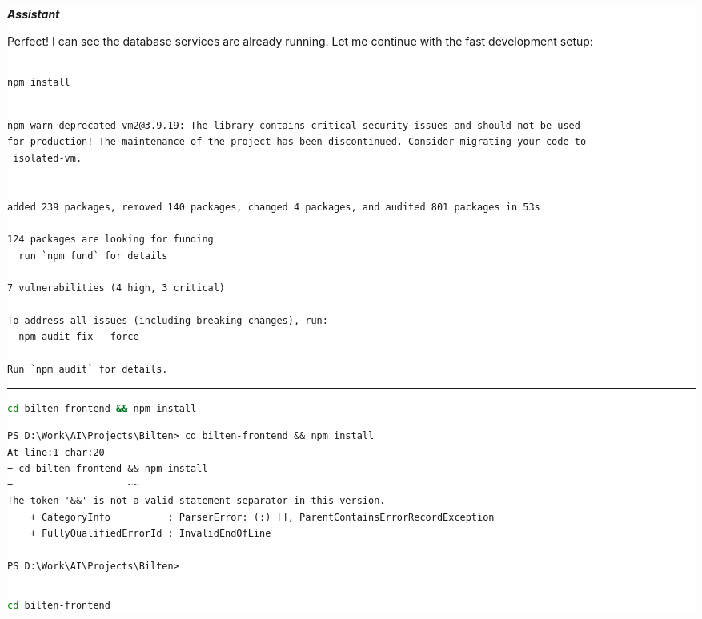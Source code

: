 _**Assistant**_

Perfect! I can see the database services are already running. Let me continue with the fast development setup:


---

```bash
npm install
```

```

npm warn deprecated vm2@3.9.19: The library contains critical security issues and should not be used
for production! The maintenance of the project has been discontinued. Consider migrating your code to
 isolated-vm.


added 239 packages, removed 140 packages, changed 4 packages, and audited 801 packages in 53s

124 packages are looking for funding
  run `npm fund` for details

7 vulnerabilities (4 high, 3 critical)

To address all issues (including breaking changes), run:
  npm audit fix --force

Run `npm audit` for details.
```

---

```bash
cd bilten-frontend && npm install
```

```
PS D:\Work\AI\Projects\Bilten> cd bilten-frontend && npm install
At line:1 char:20
+ cd bilten-frontend && npm install
+                    ~~
The token '&&' is not a valid statement separator in this version.
    + CategoryInfo          : ParserError: (:) [], ParentContainsErrorRecordException
    + FullyQualifiedErrorId : InvalidEndOfLine

PS D:\Work\AI\Projects\Bilten>
```

---

```bash
cd bilten-frontend
```
